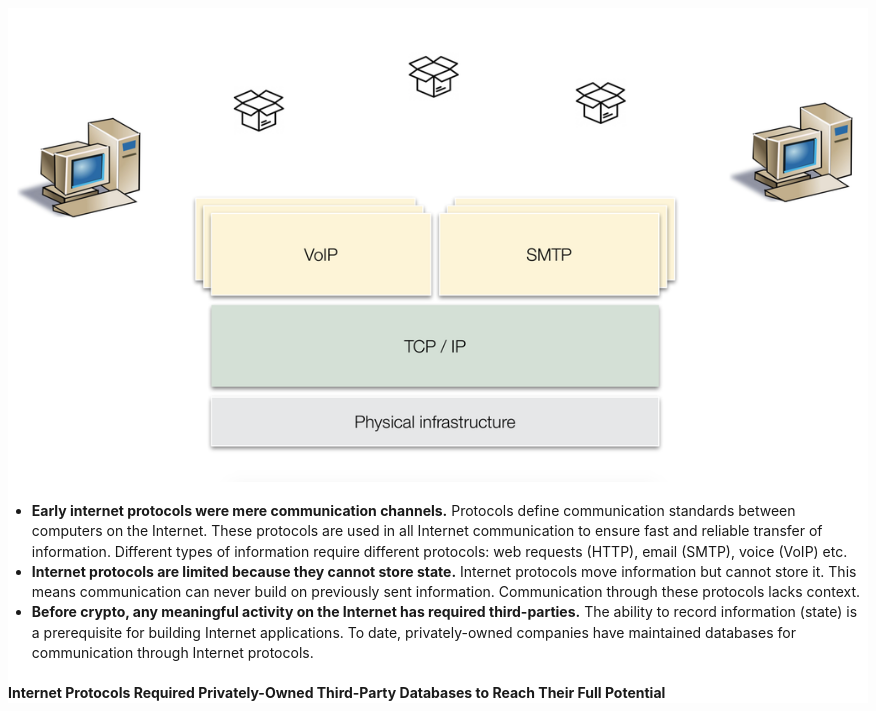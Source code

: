 ![](/static/img/screenshot-2020-03-19-at-12.09.34.png "Source: Wikipedia, Internet Protocol Suite.")

* **Early internet protocols were mere communication channels.** Protocols define communication standards between computers on the Internet. These protocols are used in all Internet communication to ensure fast and reliable transfer of information. Different types of information require different protocols: web requests (HTTP), email (SMTP), voice (VoIP) etc.
* **Internet protocols are limited because they cannot store state.** Internet protocols move information but cannot store it. This means communication can never build on previously sent information. Communication through these protocols lacks context.
* **Before crypto, any meaningful activity on the Internet has required third-parties.** The ability to record information (state) is a prerequisite for building Internet applications. To date, privately-owned companies have maintained databases for communication through Internet protocols.

#### Internet Protocols Required Privately-Owned Third-Party Databases to Reach Their Full Potential
